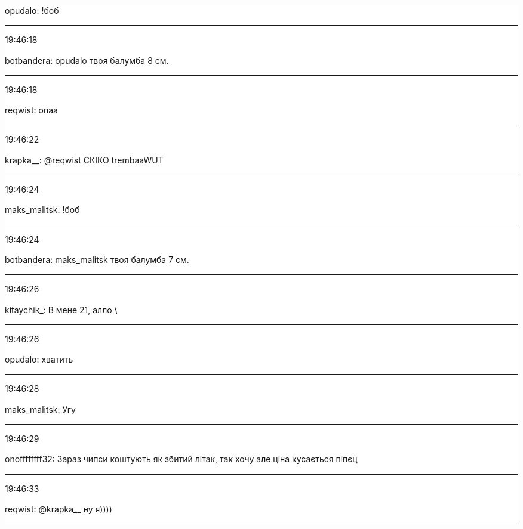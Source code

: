 opudalo: !боб

---

19:46:18

botbandera: opudalo твоя балумба 8 см.

---

19:46:18

reqwist: опаа

---

19:46:22

krapka__: @reqwist СКІКО trembaaWUT

---

19:46:24

maks_malitsk: !боб

---

19:46:24

botbandera: maks_malitsk твоя балумба 7 см.

---

19:46:26

kitaychik_: В мене 21, алло \

---

19:46:26

opudalo: хватить

---

19:46:28

maks_malitsk: Угу

---

19:46:29

onoffffffff32: Зараз чипси коштують як збитий літак, так хочу але ціна кусається піпєц

---

19:46:33

reqwist: @krapka__ ну я))))

---
